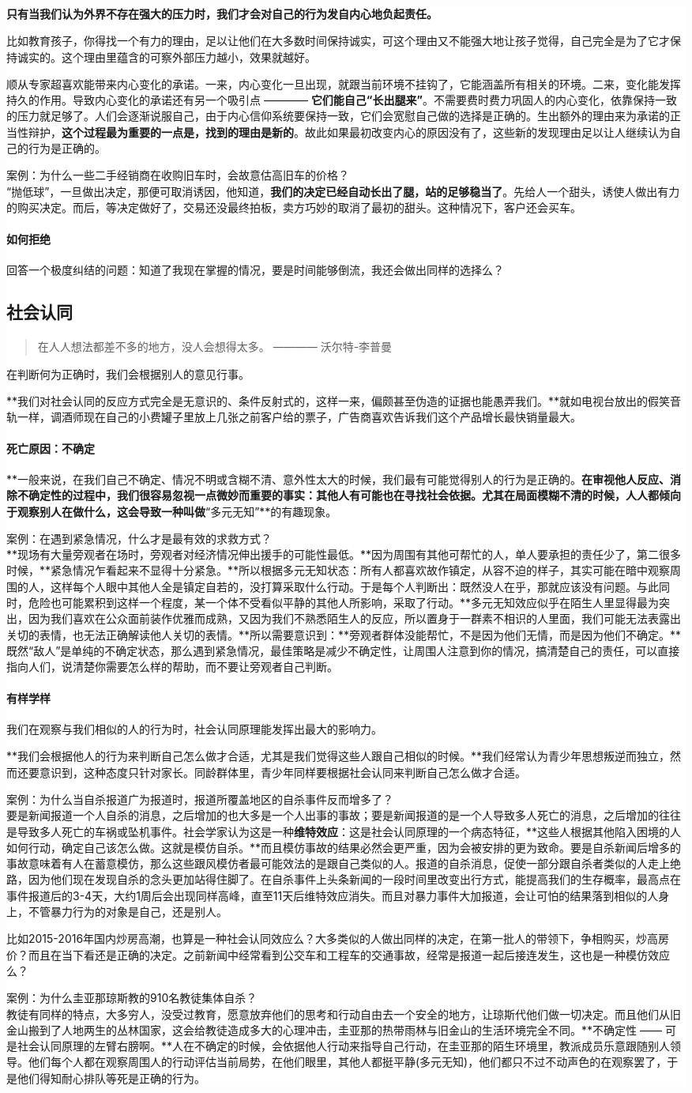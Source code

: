 **只有当我们认为外界不存在强大的压力时，我们才会对自己的行为发自内心地负起责任。**

比如教育孩子，你得找一个有力的理由，足以让他们在大多数时间保持诚实，可这个理由又不能强大地让孩子觉得，自己完全是为了它才保持诚实的。这个理由里蕴含的可察外部压力越小，效果就越好。

顺从专家超喜欢能带来内心变化的承诺。一来，内心变化一旦出现，就跟当前环境不挂钩了，它能涵盖所有相关的环境。二来，变化能发挥持久的作用。导致内心变化的承诺还有另一个吸引点 ———— **它们能自己“长出腿来”**。不需要费时费力巩固人的内心变化，依靠保持一致的压力就足够了。人们会逐渐说服自己，由于内心信仰系统要保持一致，它们会宽慰自己做的选择是正确的。生出额外的理由来为承诺的正当性辩护，**这个过程最为重要的一点是，找到的理由是新的**。故此如果最初改变内心的原因没有了，这些新的发现理由足以让人继续认为自己的行为是正确的。

案例：为什么一些二手经销商在收购旧车时，会故意估高旧车的价格？  
“抛低球”，一旦做出决定，那便可取消诱因，他知道，**我们的决定已经自动长出了腿，站的足够稳当了**。先给人一个甜头，诱使人做出有力的购买决定。而后，等决定做好了，交易还没最终拍板，卖方巧妙的取消了最初的甜头。这种情况下，客户还会买车。

#### 如何拒绝

回答一个极度纠结的问题：知道了我现在掌握的情况，要是时间能够倒流，我还会做出同样的选择么？



## 社会认同

> 在人人想法都差不多的地方，没人会想得太多。	———— 沃尔特-李普曼

在判断何为正确时，我们会根据别人的意见行事。

**我们对社会认同的反应方式完全是无意识的、条件反射式的，这样一来，偏颇甚至伪造的证据也能愚弄我们。**就如电视台放出的假笑音轨一样，调酒师现在自己的小费罐子里放上几张之前客户给的票子，广告商喜欢告诉我们这个产品增长最快销量最大。

#### 死亡原因：不确定

**一般来说，在我们自己不确定、情况不明或含糊不清、意外性太大的时候，我们最有可能觉得别人的行为是正确的。**在审视他人反应、消除不确定性的过程中，我们很容易忽视一点微妙而重要的事实：其他人有可能也在寻找社会依据。尤其在局面模糊不清的时候，人人都倾向于观察别人在做什么，这会导致一种叫做**“多元无知”**的有趣现象。

案例：在遇到紧急情况，什么才是最有效的求救方式？  
**现场有大量旁观者在场时，旁观者对经济情况伸出援手的可能性最低。**因为周围有其他可帮忙的人，单人要承担的责任少了，第二很多时候，**紧急情况乍看起来不显得十分紧急。**所以根据多元无知状态：所有人都喜欢故作镇定，从容不迫的样子，其实可能在暗中观察周围的人，这样每个人眼中其他人全是镇定自若的，没打算采取什么行动。于是每个人判断出：既然没人在乎，那就应该没有问题。与此同时，危险也可能累积到这样一个程度，某一个体不受看似平静的其他人所影响，采取了行动。**多元无知效应似乎在陌生人里显得最为突出，因为我们喜欢在公众面前装作优雅而成熟，又因为我们不熟悉陌生人的反应，所以置身于一群素不相识的人里面，我们可能无法表露出关切的表情，也无法正确解读他人关切的表情。**所以需要意识到：**旁观者群体没能帮忙，不是因为他们无情，而是因为他们不确定。**既然“敌人”是单纯的不确定状态，那么遇到紧急情况，最佳策略是减少不确定性，让周围人注意到你的情况，搞清楚自己的责任，可以直接指向人们，说清楚你需要怎么样的帮助，而不要让旁观者自己判断。

#### 有样学样

我们在观察与我们相似的人的行为时，社会认同原理能发挥出最大的影响力。

**我们会根据他人的行为来判断自己怎么做才合适，尤其是我们觉得这些人跟自己相似的时候。**我们经常认为青少年思想叛逆而独立，然而还要意识到，这种态度只针对家长。同龄群体里，青少年同样要根据社会认同来判断自己怎么做才合适。

案例：为什么当自杀报道广为报道时，报道所覆盖地区的自杀事件反而增多了？  
要是新闻报道一个人自杀的消息，之后增加的也大多是一个人出事的事故；要是新闻报道的是一个人导致多人死亡的消息，之后增加的往往是导致多人死亡的车祸或坠机事件。社会学家认为这是一种**维特效应**：这是社会认同原理的一个病态特征，**这些人根据其他陷入困境的人如何行动，确定自己该怎么做。这就是模仿自杀。**而且模仿事故的结果必然会更严重，因为会被安排的更为致命。要是自杀新闻后增多的事故意味着有人在蓄意模仿，那么这些跟风模仿者最可能效法的是跟自己类似的人。报道的自杀消息，促使一部分跟自杀者类似的人走上绝路，因为他们现在发现自杀的念头更加站得住脚了。在自杀事件上头条新闻的一段时间里改变出行方式，能提高我们的生存概率，最高点在事件报道后的3-4天，大约1周后会出现同样高峰，直至11天后维特效应消失。而且对暴力事件大加报道，会让可怕的结果落到相似的人身上，不管暴力行为的对象是自己，还是别人。

比如2015-2016年国内炒房高潮，也算是一种社会认同效应么？大多类似的人做出同样的决定，在第一批人的带领下，争相购买，炒高房价？而且在当下看还是正确的决定。之前新闻中经常看到公交车和工程车的交通事故，经常是报道一起后接连发生，这也是一种模仿效应么？

案例：为什么圭亚那琼斯教的910名教徒集体自杀？  
教徒有同样的特点，大多穷人，没受过教育，愿意放弃他们的思考和行动自由去一个安全的地方，让琼斯代他们做一切决定。而且他们从旧金山搬到了人地两生的丛林国家，这会给教徒造成多大的心理冲击，圭亚那的热带雨林与旧金山的生活环境完全不同。**不确定性 —— 可是社会认同原理的左臂右膀啊。**人在不确定的时候，会依据他人行动来指导自己行动，在圭亚那的陌生环境里，教派成员乐意跟随别人领导。他们每个人都在观察周围人的行动评估当前局势，在他们眼里，其他人都挺平静(多元无知)，他们都只不过不动声色的在观察罢了，于是他们得知耐心排队等死是正确的行为。

